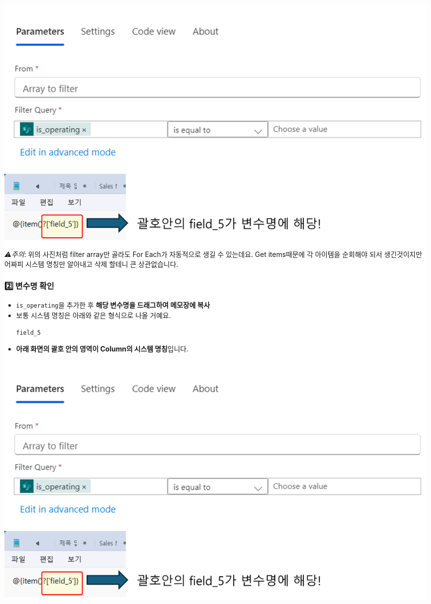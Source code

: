 ![.](../assets/4_get_operating_car/5.png)

*⚠️주의*:  위의 사진처럼 filter array만 골라도 For Each가 자동적으로 생길 수 있는데요. 
Get items때문에 각 아이템을 순회해야 되서 생긴것이지만 어짜피 시스템 명칭만 알아내고 삭제 할테니 큰 상관없습니다. 

### 2️⃣ **변수명 확인**
   - `is_operating`을 추가한 후 **해당 변수명을 드래그하여 메모장에 복사**  
   - 보통 시스템 명칭은 아래와 같은 형식으로 나올 거예요.  
     ```plaintext
     field_5
     ```
   - **아래 화면의 괄호 안의 영역이 Column의 시스템 명칭**입니다.  

![.](../assets/4_get_operating_car/6.png)

